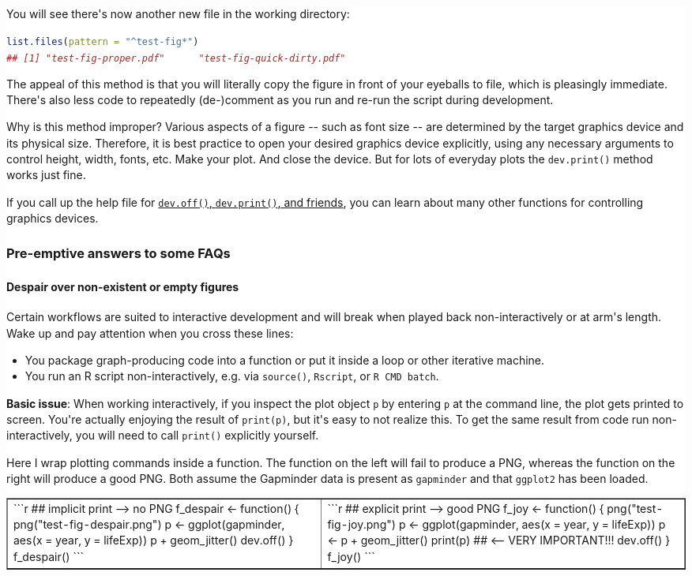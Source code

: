 You will see there's now another new file in the working directory:


```r
list.files(pattern = "^test-fig*")
## [1] "test-fig-proper.pdf"      "test-fig-quick-dirty.pdf"
```

The appeal of this method is that you will literally copy the figure in front of your eyeballs to file, which is pleasingly immediate. There's also less code to repeatedly (de-)comment as you run and re-run the script during development.

Why is this method improper? Various aspects of a figure -- such as font size -- are determined by the target graphics device and its physical size. Therefore, it is best practice to open your desired graphics device explicitly, using any necessary arguments to control height, width, fonts, etc. Make your plot. And close the device. But for lots of everyday plots the `dev.print()` method works just fine.

If you call up the help file for [`dev.off()`, `dev.print()`, and friends](http://www.rdocumentation.org/packages/grDevices/functions/dev), you can learn about many other functions for controlling graphics devices.

### Pre-emptive answers to some FAQs

#### Despair over non-existent or empty figures

Certain workflows are suited to interactive development and will break when played back non-interactively or at arm's length. Wake up and pay attention when you cross these lines:

  * You package graph-producing code into a function or put it inside a loop or other iterative machine.
  * You run an R script non-interactively, e.g. via `source()`, `Rscript`, or `R CMD batch`.

__Basic issue__: When working interactively, if you inspect the plot object `p` by entering `p` at the command line, the plot gets printed to screen. You're actually enjoying the result of `print(p)`, but it's easy to not realize this. To get the same result from code run non-interactively, you will need to call `print()` explicitly yourself.

Here I wrap plotting commands inside a function. The function on the left will fail to produce a PNG, whereas the function on the right will produce a good PNG. Both assume the Gapminder data is present as `gapminder` and that `ggplot2` has been loaded.

<table border = 1>
<tr>
<td valign="top">
```r
## implicit print --> no PNG
f_despair <- function() {
  png("test-fig-despair.png")
  p <- ggplot(gapminder,
     aes(x = year, y = lifeExp))
  p + geom_jitter()
  dev.off()    
}
f_despair()
```
</td>
<td valign="top">
```r
## explicit print --> good PNG
f_joy <- function() {
  png("test-fig-joy.png")
  p <- ggplot(gapminder,
     aes(x = year, y = lifeExp))
  p <- p + geom_jitter()
  print(p) ## <-- VERY IMPORTANT!!!
  dev.off()    
}
f_joy() 
```
